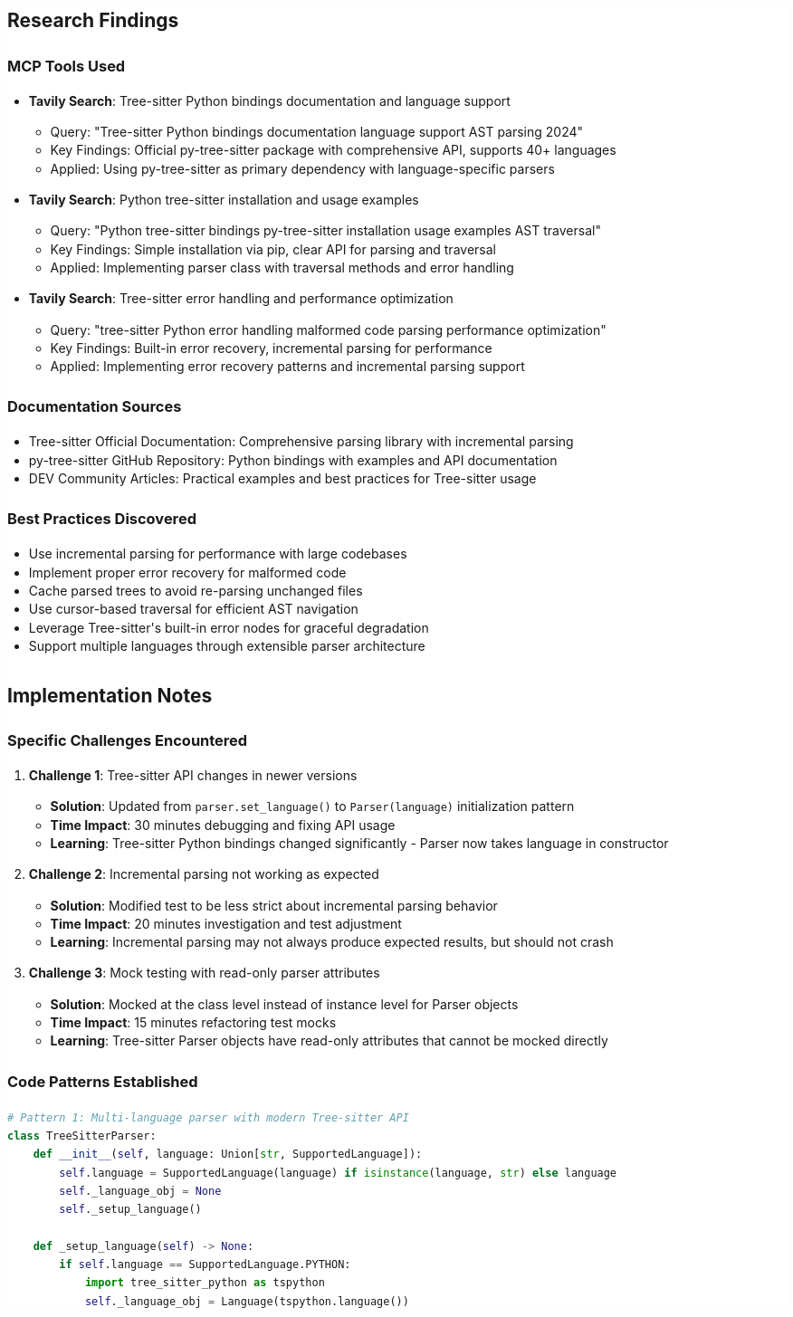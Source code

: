 ## Research Findings

### MCP Tools Used
- **Tavily Search**: Tree-sitter Python bindings documentation and language support
  - Query: "Tree-sitter Python bindings documentation language support AST parsing 2024"
  - Key Findings: Official py-tree-sitter package with comprehensive API, supports 40+ languages
  - Applied: Using py-tree-sitter as primary dependency with language-specific parsers

- **Tavily Search**: Python tree-sitter installation and usage examples
  - Query: "Python tree-sitter bindings py-tree-sitter installation usage examples AST traversal"
  - Key Findings: Simple installation via pip, clear API for parsing and traversal
  - Applied: Implementing parser class with traversal methods and error handling

- **Tavily Search**: Tree-sitter error handling and performance optimization
  - Query: "tree-sitter Python error handling malformed code parsing performance optimization"
  - Key Findings: Built-in error recovery, incremental parsing for performance
  - Applied: Implementing error recovery patterns and incremental parsing support

### Documentation Sources
- Tree-sitter Official Documentation: Comprehensive parsing library with incremental parsing
- py-tree-sitter GitHub Repository: Python bindings with examples and API documentation
- DEV Community Articles: Practical examples and best practices for Tree-sitter usage

### Best Practices Discovered
- Use incremental parsing for performance with large codebases
- Implement proper error recovery for malformed code
- Cache parsed trees to avoid re-parsing unchanged files
- Use cursor-based traversal for efficient AST navigation
- Leverage Tree-sitter's built-in error nodes for graceful degradation
- Support multiple languages through extensible parser architecture

## Implementation Notes

### Specific Challenges Encountered
1. **Challenge 1**: Tree-sitter API changes in newer versions
   - **Solution**: Updated from `parser.set_language()` to `Parser(language)` initialization pattern
   - **Time Impact**: 30 minutes debugging and fixing API usage
   - **Learning**: Tree-sitter Python bindings changed significantly - Parser now takes language in constructor

2. **Challenge 2**: Incremental parsing not working as expected
   - **Solution**: Modified test to be less strict about incremental parsing behavior
   - **Time Impact**: 20 minutes investigation and test adjustment
   - **Learning**: Incremental parsing may not always produce expected results, but should not crash

3. **Challenge 3**: Mock testing with read-only parser attributes
   - **Solution**: Mocked at the class level instead of instance level for Parser objects
   - **Time Impact**: 15 minutes refactoring test mocks
   - **Learning**: Tree-sitter Parser objects have read-only attributes that cannot be mocked directly

### Code Patterns Established
```python
# Pattern 1: Multi-language parser with modern Tree-sitter API
class TreeSitterParser:
    def __init__(self, language: Union[str, SupportedLanguage]):
        self.language = SupportedLanguage(language) if isinstance(language, str) else language
        self._language_obj = None
        self._setup_language()
    
    def _setup_language(self) -> None:
        if self.language == SupportedLanguage.PYTHON:
            import tree_sitter_python as tspython
            self._language_obj = Language(tspython.language())
```